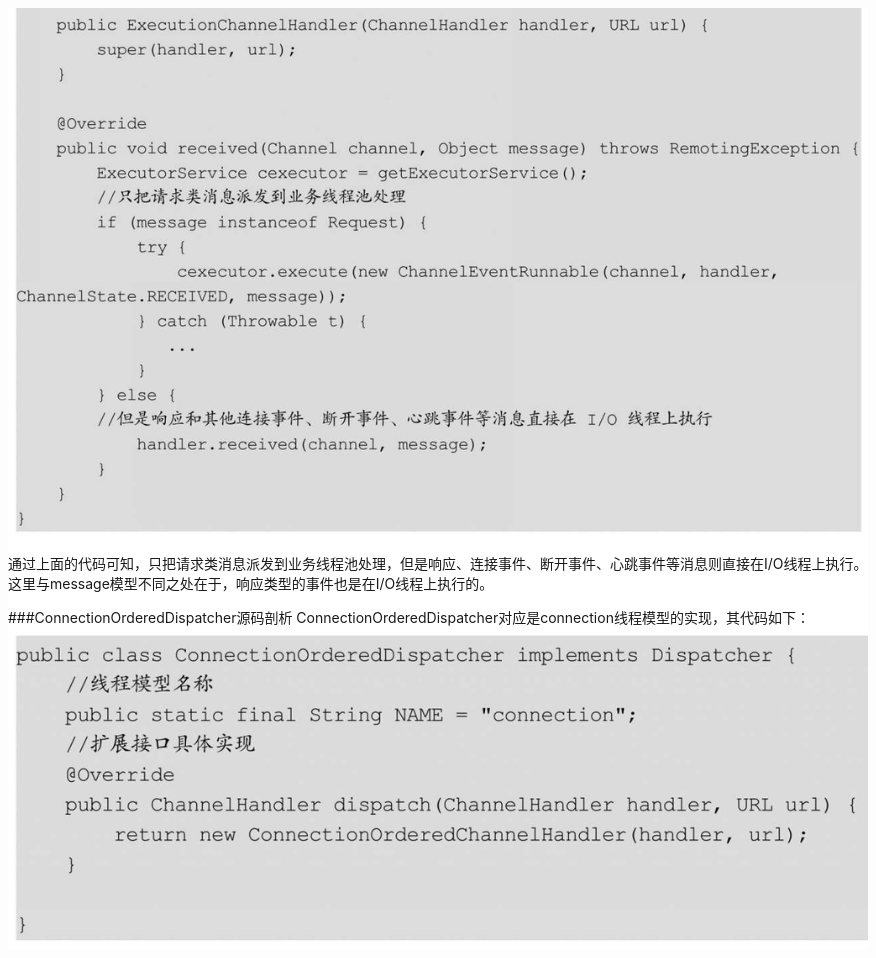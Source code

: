 ![img.png](img/img5/img_13.png)

通过上面的代码可知，只把请求类消息派发到业务线程池处理，但是响应、连接事件、断开事件、心跳事件等消息则直接在I/O线程上执行。这里与message模型不同之处在于，响应类型的事件也是在I/O线程上执行的。

###ConnectionOrderedDispatcher源码剖析
ConnectionOrderedDispatcher对应是connection线程模型的实现，其代码如下：
![img.png](img/img5/img_14.png)
